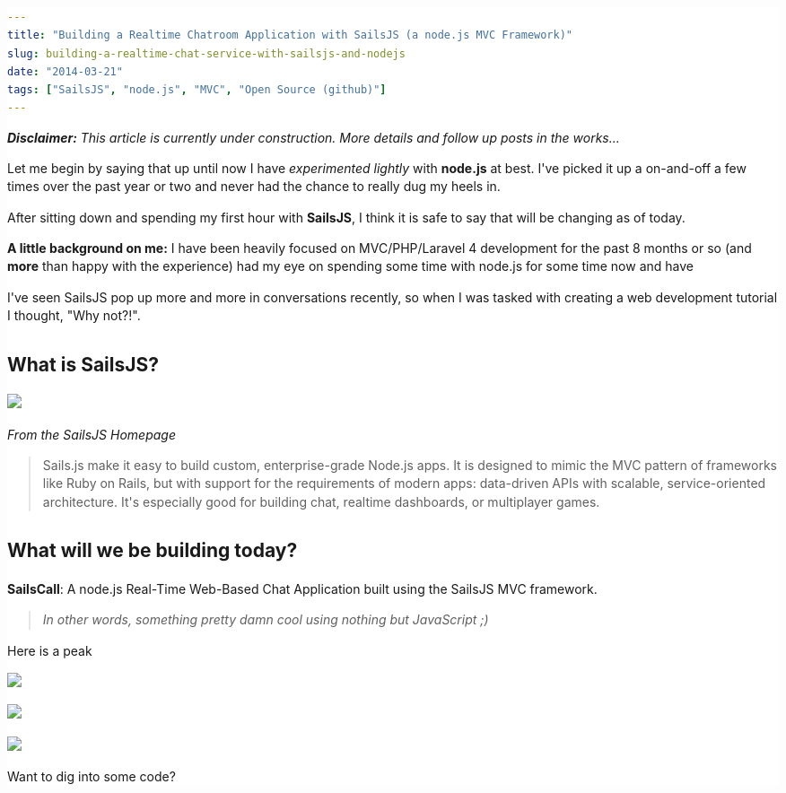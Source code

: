 ```yaml
---
title: "Building a Realtime Chatroom Application with SailsJS (a node.js MVC Framework)"
slug: building-a-realtime-chat-service-with-sailsjs-and-nodejs
date: "2014-03-21"
tags: ["SailsJS", "node.js", "MVC", "Open Source (github)"]
---
```


***Disclaimer:** This article is currently under construction. More details and follow up posts in the works...*

Let me begin by saying that up until now I have *experimented lightly* with **node.js** at best. I've picked it up a on-and-off a few times over the past year or two and never had the chance to really dug my heels in.

After sitting down and spending my first hour with **SailsJS**, I think it is safe to say that will be changing as of today.

**A little background on me:** I have been heavily focused on MVC/PHP/Laravel 4 development for the past 8 months or so (and **more** than happy with the experience) had my eye on spending some time with node.js for some time now and have 

I've seen SailsJS pop up more and more in conversations recently, so when I was tasked with creating a web development tutorial I thought, "Why not?!".

## What is SailsJS?

![](/content/images/2014/Mar/Sails_js___Realtime_MVC_Framework_for_Node_js.png)

*From the SailsJS Homepage*

> Sails.js make it easy to build custom, enterprise-grade Node.js apps. It is designed to mimic the MVC pattern of frameworks like Ruby on Rails, but with support for the requirements of modern apps: data-driven APIs with scalable, service-oriented architecture. It's especially good for building chat, realtime dashboards, or multiplayer games.

## What will we be building today?

**SailsCall**: A node.js Real-Time Web-Based Chat Application built using the SailsJS MVC framework.

>*In other words, something pretty damn cool using nothing but JavaScript ;)*

Here is a peak

![](/content/images/2014/Mar/SailsCall___A_Realtime_Chat_Application_Built_on_node_js_with_SailsJS.png)

![](/content/images/2014/Mar/SailsCall_2.png)

![](/content/images/2014/Mar/Sails_and_Sails_and_Sails.png)

Want to dig into some code?

